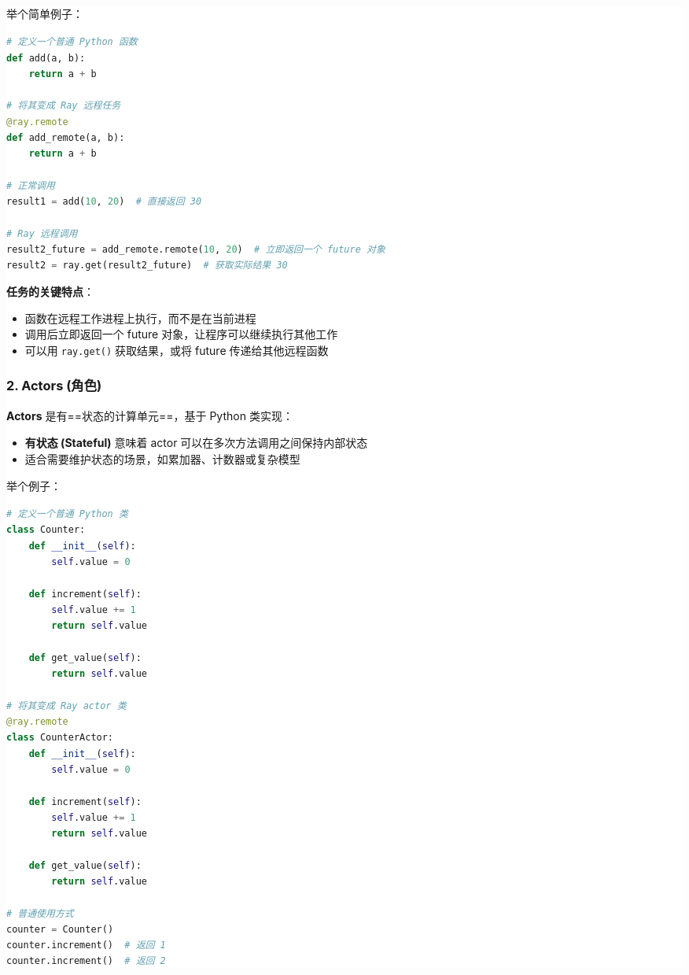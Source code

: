 举个简单例子：

```Python
# 定义一个普通 Python 函数
def add(a, b):
    return a + b

# 将其变成 Ray 远程任务
@ray.remote
def add_remote(a, b):
    return a + b

# 正常调用
result1 = add(10, 20)  # 直接返回 30

# Ray 远程调用
result2_future = add_remote.remote(10, 20)  # 立即返回一个 future 对象
result2 = ray.get(result2_future)  # 获取实际结果 30
```

**任务的关键特点**：

- 函数在远程工作进程上执行，而不是在当前进程
- 调用后立即返回一个 future 对象，让程序可以继续执行其他工作
- 可以用 `ray.get()` 获取结果，或将 future 传递给其他远程函数

  

### 2. Actors (角色)

**Actors** 是有==状态的计算单元==，基于 Python 类实现：

- **有状态 (Stateful)** 意味着 actor 可以在多次方法调用之间保持内部状态
- 适合需要维护状态的场景，如累加器、计数器或复杂模型

举个例子：

```Python
# 定义一个普通 Python 类
class Counter:
    def __init__(self):
        self.value = 0

    def increment(self):
        self.value += 1
        return self.value

    def get_value(self):
        return self.value

# 将其变成 Ray actor 类
@ray.remote
class CounterActor:
    def __init__(self):
        self.value = 0

    def increment(self):
        self.value += 1
        return self.value

    def get_value(self):
        return self.value

# 普通使用方式
counter = Counter()
counter.increment()  # 返回 1
counter.increment()  # 返回 2

```
